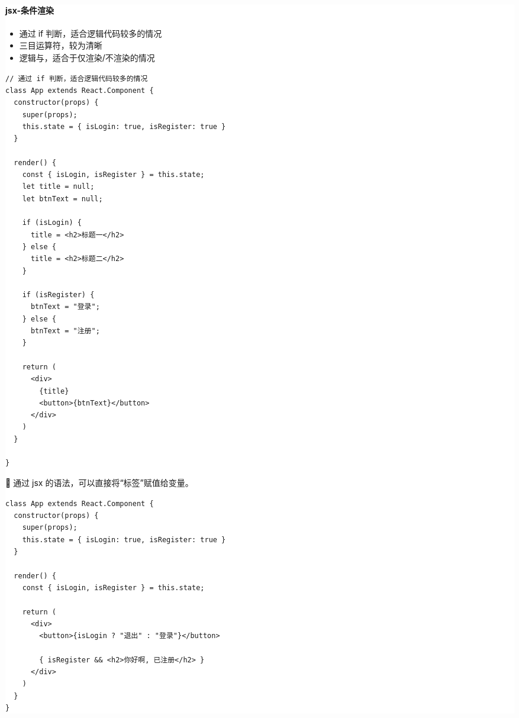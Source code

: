 

#### jsx-条件渲染

- 通过 if 判断，适合逻辑代码较多的情况
- 三目运算符，较为清晰
- 逻辑与，适合于仅渲染/不渲染的情况

```react
// 通过 if 判断，适合逻辑代码较多的情况
class App extends React.Component {
  constructor(props) {
    super(props);
    this.state = { isLogin: true, isRegister: true }
  }

  render() {
    const { isLogin, isRegister } = this.state;
    let title = null;
    let btnText = null;

    if (isLogin) {
      title = <h2>标题一</h2>
    } else {
      title = <h2>标题二</h2>
    }
      
    if (isRegister) {
      btnText = "登录";
    } else {
      btnText = "注册";
    }

    return (
      <div>
        {title}
        <button>{btnText}</button>
      </div>
    )
  }
    
}
```

:european_castle: 通过 jsx 的语法，可以直接将“标签”赋值给变量。

```react
class App extends React.Component {
  constructor(props) {
    super(props);
    this.state = { isLogin: true, isRegister: true }
  }

  render() {
    const { isLogin, isRegister } = this.state;

    return (
      <div>
        <button>{isLogin ? "退出" : "登录"}</button>

        { isRegister && <h2>你好啊, 已注册</h2> }
      </div>
    )
  }
}
```
